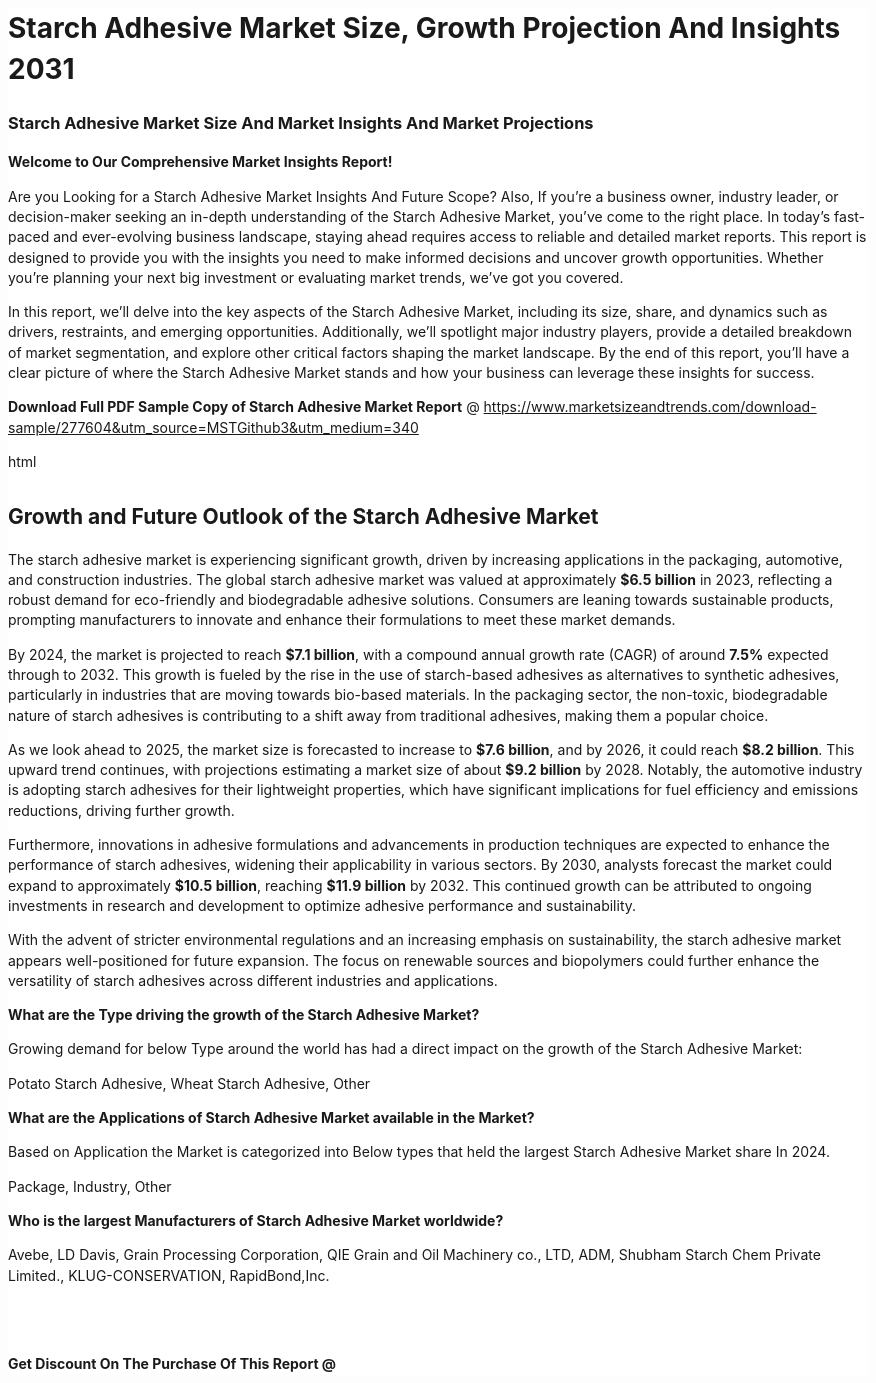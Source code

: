 <H1> Starch Adhesive Market Size, Growth Projection And Insights 2031</H1><div class="" data-test-id=""><h3><span class="">Starch Adhesive Market Size And Market Insights And Market Projections</span></h3></div><div class="" data-test-id=""><p><strong>Welcome to Our Comprehensive Market Insights Report!</strong></p><p>Are you Looking for a Starch Adhesive Market Insights And Future Scope? Also, If you&rsquo;re a business owner, industry leader, or decision-maker seeking an in-depth understanding of the Starch Adhesive Market, you&rsquo;ve come to the right place. In today&rsquo;s fast-paced and ever-evolving business landscape, staying ahead requires access to reliable and detailed market reports. This report is designed to provide you with the insights you need to make informed decisions and uncover growth opportunities. Whether you&rsquo;re planning your next big investment or evaluating market trends, we&rsquo;ve got you covered.</p><p>In this report, we&rsquo;ll delve into the key aspects of the Starch Adhesive Market, including its size, share, and dynamics such as drivers, restraints, and emerging opportunities. Additionally, we&rsquo;ll spotlight major industry players, provide a detailed breakdown of market segmentation, and explore other critical factors shaping the market landscape. By the end of this report, you&rsquo;ll have a clear picture of where the Starch Adhesive Market stands and how your business can leverage these insights for success.</p><p><strong>Download Full PDF Sample Copy of Starch Adhesive Market Report</strong> @ <a href="https://www.marketsizeandtrends.com/download-sample/277604&utm_source=MSTGithub3&utm_medium=340" target="_blank">https://www.marketsizeandtrends.com/download-sample/277604&utm_source=MSTGithub3&utm_medium=340</a></p></div><div class="" data-test-id=""><p><span class="">html<div> <h2>Growth and Future Outlook of the Starch Adhesive Market</h2> <p>The starch adhesive market is experiencing significant growth, driven by increasing applications in the packaging, automotive, and construction industries. The global starch adhesive market was valued at approximately <strong>$6.5 billion</strong> in 2023, reflecting a robust demand for eco-friendly and biodegradable adhesive solutions. Consumers are leaning towards sustainable products, prompting manufacturers to innovate and enhance their formulations to meet these market demands.</p> <p>By 2024, the market is projected to reach <strong>$7.1 billion</strong>, with a compound annual growth rate (CAGR) of around <strong>7.5%</strong> expected through to 2032. This growth is fueled by the rise in the use of starch-based adhesives as alternatives to synthetic adhesives, particularly in industries that are moving towards bio-based materials. In the packaging sector, the non-toxic, biodegradable nature of starch adhesives is contributing to a shift away from traditional adhesives, making them a popular choice.</p> <p>As we look ahead to 2025, the market size is forecasted to increase to <strong>$7.6 billion</strong>, and by 2026, it could reach <strong>$8.2 billion</strong>. This upward trend continues, with projections estimating a market size of about <strong>$9.2 billion</strong> by 2028. Notably, the automotive industry is adopting starch adhesives for their lightweight properties, which have significant implications for fuel efficiency and emissions reductions, driving further growth.</p> <p>Furthermore, innovations in adhesive formulations and advancements in production techniques are expected to enhance the performance of starch adhesives, widening their applicability in various sectors. By 2030, analysts forecast the market could expand to approximately <strong>$10.5 billion</strong>, reaching <strong>$11.9 billion</strong> by 2032. This continued growth can be attributed to ongoing investments in research and development to optimize adhesive performance and sustainability.</p> <p>With the advent of stricter environmental regulations and an increasing emphasis on sustainability, the starch adhesive market appears well-positioned for future expansion. The focus on renewable sources and biopolymers could further enhance the versatility of starch adhesives across different industries and applications.</p> <p><strong></strong></p></div></span></p><p><strong><span class="">What are the&nbsp;Type driving the growth of the Starch Adhesive Market?</span></strong></p></div><div class="" data-test-id=""><p><span class="">Growing demand for below Type around the world has had a direct impact on the growth of the Starch Adhesive Market:</span></p></div><div class="" data-test-id=""><p>Potato Starch Adhesive, Wheat Starch Adhesive, Other</p><p><span class=""><strong>What are the&nbsp;Applications&nbsp;of Starch Adhesive Market available in the Market?</strong></span></p></div><div class="" data-test-id=""><p><span class="">Based on Application the Market is categorized into Below types that held the largest Starch Adhesive Market share In 2024.</span></p></div><div class="" data-test-id=""><p><span class="">Package, Industry, Other</span></p><p><span class=""><strong>Who is the largest Manufacturers of Starch Adhesive Market worldwide?</strong></span></p></div><div class="" data-test-id=""><p><span class="">Avebe, LD Davis, Grain Processing Corporation, QIE Grain and Oil Machinery co., LTD, ADM, Shubham Starch Chem Private Limited., KLUG-CONSERVATION, RapidBond,Inc.</span></p></div><div class="" data-test-id="">&nbsp;</div><div class="" data-test-id="">&nbsp;</div><div class="" data-test-id=""><p><span class=""><strong>Get Discount On The Purchase Of This Report @</strong>